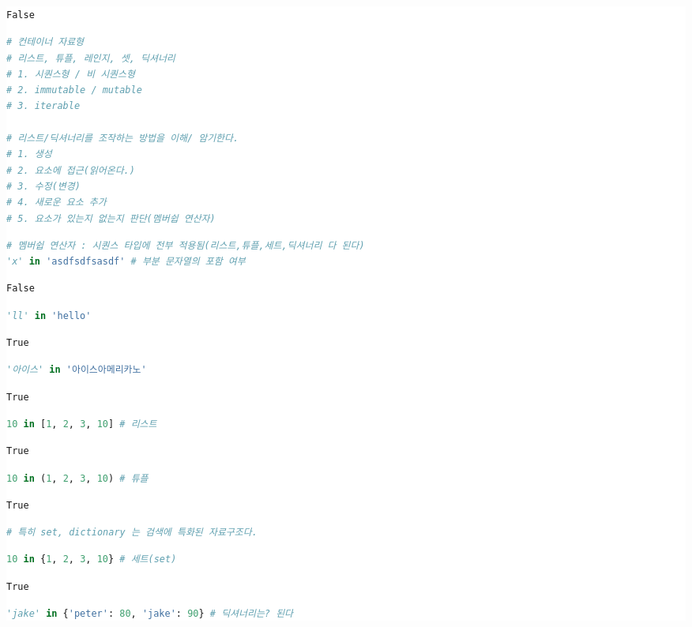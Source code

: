     False

```python
# 컨테이너 자료형
# 리스트, 튜플, 레인지, 셋, 딕셔너리
# 1. 시퀀스형 / 비 시퀀스형
# 2. immutable / mutable
# 3. iterable

# 리스트/딕셔너리를 조작하는 방법을 이해/ 암기한다.
# 1. 생성
# 2. 요소에 접근(읽어온다.)
# 3. 수정(변경)
# 4. 새로운 요소 추가
# 5. 요소가 있는지 없는지 판단(멤버쉽 연산자)
```

```python
# 멤버쉽 연산자 : 시퀀스 타입에 전부 적용됨(리스트,튜플,세트,딕셔너리 다 된다)
'x' in 'asdfsdfsasdf' # 부분 문자열의 포함 여부
```

    False

```python
'll' in 'hello'
```

    True

```python
'아이스' in '아이스아메리카노'
```

    True

```python
10 in [1, 2, 3, 10] # 리스트
```

    True

```python
10 in (1, 2, 3, 10) # 튜플
```

    True

```python
# 특히 set, dictionary 는 검색에 특화된 자료구조다.
```

```python
10 in {1, 2, 3, 10} # 세트(set)
```

    True

```python
'jake' in {'peter': 80, 'jake': 90} # 딕셔너리는? 된다
```
